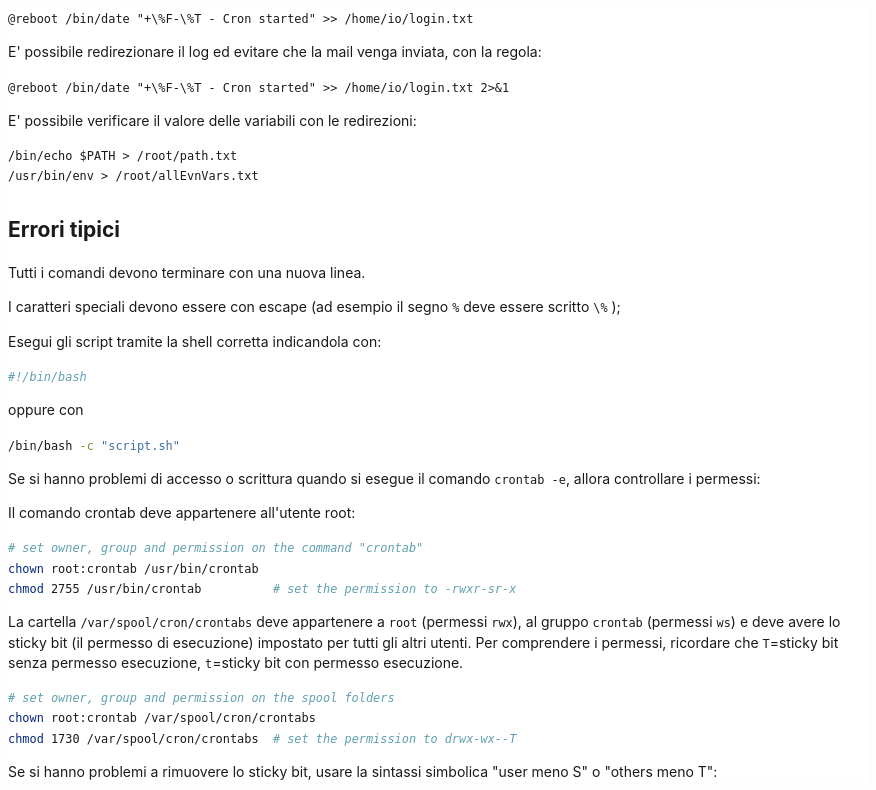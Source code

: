 ```plaintext
@reboot /bin/date "+\%F-\%T - Cron started" >> /home/io/login.txt
```

E' possibile redirezionare il log ed evitare che la mail venga inviata, con la regola:

```plaintext
@reboot /bin/date "+\%F-\%T - Cron started" >> /home/io/login.txt 2>&1
```

E' possibile verificare il valore delle variabili con le redirezioni:

```plaintext
/bin/echo $PATH > /root/path.txt
/usr/bin/env > /root/allEvnVars.txt
```

## Errori tipici

Tutti i comandi devono terminare con una nuova linea.

I caratteri speciali devono essere con escape (ad esempio il segno ``%`` deve essere scritto ``\%`` );

Esegui gli script tramite la shell corretta indicandola con:

```bash
#!/bin/bash
```

oppure con

```bash
/bin/bash -c "script.sh"
```

Se si hanno problemi di accesso o scrittura quando si esegue il comando ``crontab -e``, allora controllare i permessi:

Il comando crontab deve appartenere all'utente root:

```bash
# set owner, group and permission on the command "crontab"
chown root:crontab /usr/bin/crontab
chmod 2755 /usr/bin/crontab          # set the permission to -rwxr-sr-x
```

La cartella ``/var/spool/cron/crontabs`` deve appartenere a ``root`` (permessi ``rwx``), al gruppo ``crontab`` (permessi ``ws``) e deve avere lo sticky bit (il permesso di esecuzione) impostato per tutti gli altri utenti. Per comprendere i permessi, ricordare che ``T``=sticky bit senza permesso esecuzione, ``t``=sticky bit con permesso esecuzione.

```bash
# set owner, group and permission on the spool folders
chown root:crontab /var/spool/cron/crontabs
chmod 1730 /var/spool/cron/crontabs  # set the permission to drwx-wx--T
```

Se si hanno problemi a rimuovere lo sticky bit, usare la sintassi simbolica "user meno S" o "others meno T":
